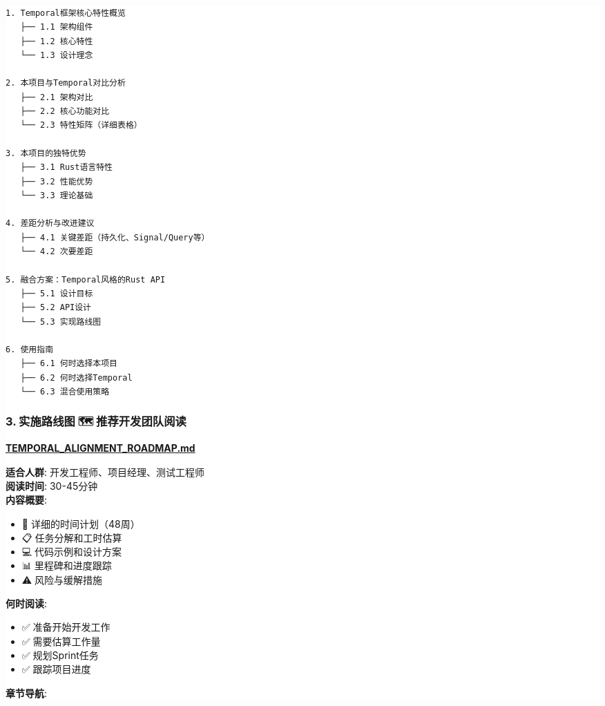 ```text
1. Temporal框架核心特性概览
   ├── 1.1 架构组件
   ├── 1.2 核心特性
   └── 1.3 设计理念

2. 本项目与Temporal对比分析
   ├── 2.1 架构对比
   ├── 2.2 核心功能对比
   └── 2.3 特性矩阵（详细表格）

3. 本项目的独特优势
   ├── 3.1 Rust语言特性
   ├── 3.2 性能优势
   └── 3.3 理论基础

4. 差距分析与改进建议
   ├── 4.1 关键差距（持久化、Signal/Query等）
   └── 4.2 次要差距

5. 融合方案：Temporal风格的Rust API
   ├── 5.1 设计目标
   ├── 5.2 API设计
   └── 5.3 实现路线图

6. 使用指南
   ├── 6.1 何时选择本项目
   ├── 6.2 何时选择Temporal
   └── 6.3 混合使用策略
```

### 3. 实施路线图 🗺️ 推荐开发团队阅读

**[TEMPORAL_ALIGNMENT_ROADMAP.md](./TEMPORAL_ALIGNMENT_ROADMAP.md)**

**适合人群**: 开发工程师、项目经理、测试工程师  
**阅读时间**: 30-45分钟  
**内容概要**:

- 📅 详细的时间计划（48周）
- 📋 任务分解和工时估算
- 💻 代码示例和设计方案
- 📊 里程碑和进度跟踪
- ⚠️ 风险与缓解措施

**何时阅读**:

- ✅ 准备开始开发工作
- ✅ 需要估算工作量
- ✅ 规划Sprint任务
- ✅ 跟踪项目进度

**章节导航**:
